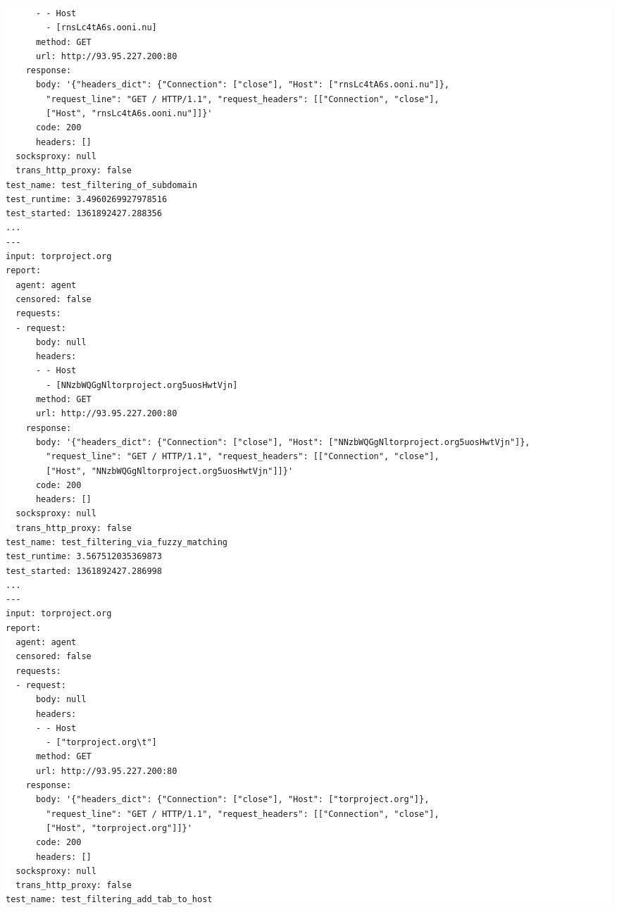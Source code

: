           - - Host
            - [rnsLc4tA6s.ooni.nu]
          method: GET
          url: http://93.95.227.200:80
        response:
          body: '{"headers_dict": {"Connection": ["close"], "Host": ["rnsLc4tA6s.ooni.nu"]},
            "request_line": "GET / HTTP/1.1", "request_headers": [["Connection", "close"],
            ["Host", "rnsLc4tA6s.ooni.nu"]]}'
          code: 200
          headers: []
      socksproxy: null
      trans_http_proxy: false
    test_name: test_filtering_of_subdomain
    test_runtime: 3.4960269927978516
    test_started: 1361892427.288356
    ...
    ---
    input: torproject.org
    report:
      agent: agent
      censored: false
      requests:
      - request:
          body: null
          headers:
          - - Host
            - [NNzbWQGgNltorproject.org5uosHwtVjn]
          method: GET
          url: http://93.95.227.200:80
        response:
          body: '{"headers_dict": {"Connection": ["close"], "Host": ["NNzbWQGgNltorproject.org5uosHwtVjn"]},
            "request_line": "GET / HTTP/1.1", "request_headers": [["Connection", "close"],
            ["Host", "NNzbWQGgNltorproject.org5uosHwtVjn"]]}'
          code: 200
          headers: []
      socksproxy: null
      trans_http_proxy: false
    test_name: test_filtering_via_fuzzy_matching
    test_runtime: 3.567512035369873
    test_started: 1361892427.286998
    ...
    ---
    input: torproject.org
    report:
      agent: agent
      censored: false
      requests:
      - request:
          body: null
          headers:
          - - Host
            - ["torproject.org\t"]
          method: GET
          url: http://93.95.227.200:80
        response:
          body: '{"headers_dict": {"Connection": ["close"], "Host": ["torproject.org"]},
            "request_line": "GET / HTTP/1.1", "request_headers": [["Connection", "close"],
            ["Host", "torproject.org"]]}'
          code: 200
          headers: []
      socksproxy: null
      trans_http_proxy: false
    test_name: test_filtering_add_tab_to_host
